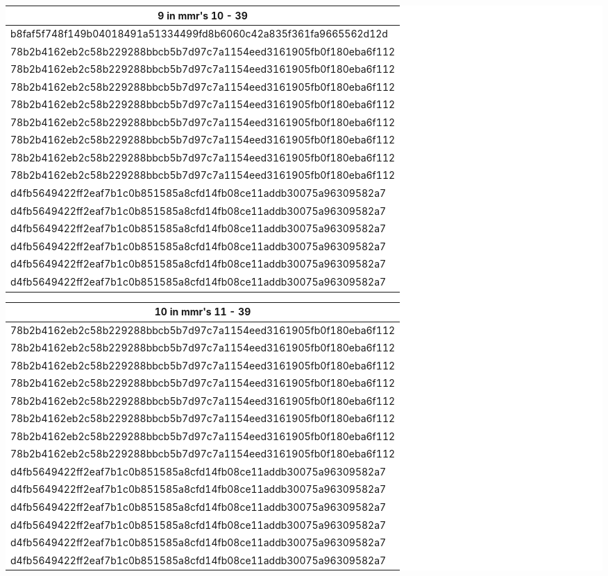 |9 in mmr's 10 - 39|
|--|
|b8faf5f748f149b04018491a51334499fd8b6060c42a835f361fa9665562d12d|
|78b2b4162eb2c58b229288bbcb5b7d97c7a1154eed3161905fb0f180eba6f112|
|78b2b4162eb2c58b229288bbcb5b7d97c7a1154eed3161905fb0f180eba6f112|
|78b2b4162eb2c58b229288bbcb5b7d97c7a1154eed3161905fb0f180eba6f112|
|78b2b4162eb2c58b229288bbcb5b7d97c7a1154eed3161905fb0f180eba6f112|
|78b2b4162eb2c58b229288bbcb5b7d97c7a1154eed3161905fb0f180eba6f112|
|78b2b4162eb2c58b229288bbcb5b7d97c7a1154eed3161905fb0f180eba6f112|
|78b2b4162eb2c58b229288bbcb5b7d97c7a1154eed3161905fb0f180eba6f112|
|78b2b4162eb2c58b229288bbcb5b7d97c7a1154eed3161905fb0f180eba6f112|
|d4fb5649422ff2eaf7b1c0b851585a8cfd14fb08ce11addb30075a96309582a7|
|d4fb5649422ff2eaf7b1c0b851585a8cfd14fb08ce11addb30075a96309582a7|
|d4fb5649422ff2eaf7b1c0b851585a8cfd14fb08ce11addb30075a96309582a7|
|d4fb5649422ff2eaf7b1c0b851585a8cfd14fb08ce11addb30075a96309582a7|
|d4fb5649422ff2eaf7b1c0b851585a8cfd14fb08ce11addb30075a96309582a7|
|d4fb5649422ff2eaf7b1c0b851585a8cfd14fb08ce11addb30075a96309582a7|

|10 in mmr's 11 - 39|
|--|
|78b2b4162eb2c58b229288bbcb5b7d97c7a1154eed3161905fb0f180eba6f112|
|78b2b4162eb2c58b229288bbcb5b7d97c7a1154eed3161905fb0f180eba6f112|
|78b2b4162eb2c58b229288bbcb5b7d97c7a1154eed3161905fb0f180eba6f112|
|78b2b4162eb2c58b229288bbcb5b7d97c7a1154eed3161905fb0f180eba6f112|
|78b2b4162eb2c58b229288bbcb5b7d97c7a1154eed3161905fb0f180eba6f112|
|78b2b4162eb2c58b229288bbcb5b7d97c7a1154eed3161905fb0f180eba6f112|
|78b2b4162eb2c58b229288bbcb5b7d97c7a1154eed3161905fb0f180eba6f112|
|78b2b4162eb2c58b229288bbcb5b7d97c7a1154eed3161905fb0f180eba6f112|
|d4fb5649422ff2eaf7b1c0b851585a8cfd14fb08ce11addb30075a96309582a7|
|d4fb5649422ff2eaf7b1c0b851585a8cfd14fb08ce11addb30075a96309582a7|
|d4fb5649422ff2eaf7b1c0b851585a8cfd14fb08ce11addb30075a96309582a7|
|d4fb5649422ff2eaf7b1c0b851585a8cfd14fb08ce11addb30075a96309582a7|
|d4fb5649422ff2eaf7b1c0b851585a8cfd14fb08ce11addb30075a96309582a7|
|d4fb5649422ff2eaf7b1c0b851585a8cfd14fb08ce11addb30075a96309582a7|
